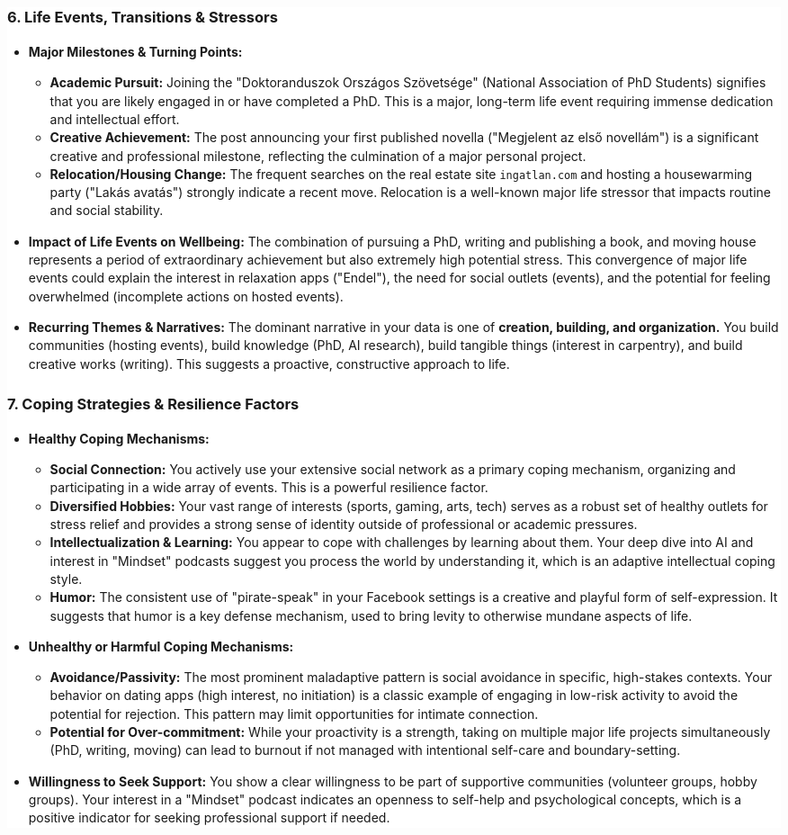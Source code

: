 ### **6. Life Events, Transitions & Stressors**

*   **Major Milestones & Turning Points:**
    *   **Academic Pursuit:** Joining the "Doktoranduszok Országos Szövetsége" (National Association of PhD Students) signifies that you are likely engaged in or have completed a PhD. This is a major, long-term life event requiring immense dedication and intellectual effort.
    *   **Creative Achievement:** The post announcing your first published novella ("Megjelent az első novellám") is a significant creative and professional milestone, reflecting the culmination of a major personal project.
    *   **Relocation/Housing Change:** The frequent searches on the real estate site `ingatlan.com` and hosting a housewarming party ("Lakás avatás") strongly indicate a recent move. Relocation is a well-known major life stressor that impacts routine and social stability.

*   **Impact of Life Events on Wellbeing:** The combination of pursuing a PhD, writing and publishing a book, and moving house represents a period of extraordinary achievement but also extremely high potential stress. This convergence of major life events could explain the interest in relaxation apps ("Endel"), the need for social outlets (events), and the potential for feeling overwhelmed (incomplete actions on hosted events).

*   **Recurring Themes & Narratives:** The dominant narrative in your data is one of **creation, building, and organization.** You build communities (hosting events), build knowledge (PhD, AI research), build tangible things (interest in carpentry), and build creative works (writing). This suggests a proactive, constructive approach to life.

### **7. Coping Strategies & Resilience Factors**

*   **Healthy Coping Mechanisms:**
    *   **Social Connection:** You actively use your extensive social network as a primary coping mechanism, organizing and participating in a wide array of events. This is a powerful resilience factor.
    *   **Diversified Hobbies:** Your vast range of interests (sports, gaming, arts, tech) serves as a robust set of healthy outlets for stress relief and provides a strong sense of identity outside of professional or academic pressures.
    *   **Intellectualization & Learning:** You appear to cope with challenges by learning about them. Your deep dive into AI and interest in "Mindset" podcasts suggest you process the world by understanding it, which is an adaptive intellectual coping style.
    *   **Humor:** The consistent use of "pirate-speak" in your Facebook settings is a creative and playful form of self-expression. It suggests that humor is a key defense mechanism, used to bring levity to otherwise mundane aspects of life.

*   **Unhealthy or Harmful Coping Mechanisms:**
    *   **Avoidance/Passivity:** The most prominent maladaptive pattern is social avoidance in specific, high-stakes contexts. Your behavior on dating apps (high interest, no initiation) is a classic example of engaging in low-risk activity to avoid the potential for rejection. This pattern may limit opportunities for intimate connection.
    *   **Potential for Over-commitment:** While your proactivity is a strength, taking on multiple major life projects simultaneously (PhD, writing, moving) can lead to burnout if not managed with intentional self-care and boundary-setting.

*   **Willingness to Seek Support:** You show a clear willingness to be part of supportive communities (volunteer groups, hobby groups). Your interest in a "Mindset" podcast indicates an openness to self-help and psychological concepts, which is a positive indicator for seeking professional support if needed.
